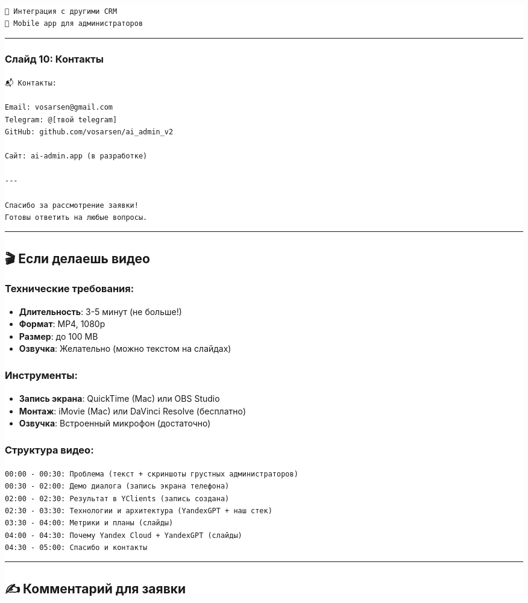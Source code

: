 ```
🎯 Интеграция с другими CRM
🎯 Mobile app для администраторов
```

---

### Слайд 10: Контакты
```
📬 Контакты:

Email: vosarsen@gmail.com
Telegram: @[твой telegram]
GitHub: github.com/vosarsen/ai_admin_v2

Сайт: ai-admin.app (в разработке)

---

Спасибо за рассмотрение заявки!
Готовы ответить на любые вопросы.
```

---

## 🎬 Если делаешь видео

### Технические требования:
- **Длительность**: 3-5 минут (не больше!)
- **Формат**: MP4, 1080p
- **Размер**: до 100 MB
- **Озвучка**: Желательно (можно текстом на слайдах)

### Инструменты:
- **Запись экрана**: QuickTime (Mac) или OBS Studio
- **Монтаж**: iMovie (Mac) или DaVinci Resolve (бесплатно)
- **Озвучка**: Встроенный микрофон (достаточно)

### Структура видео:
```
00:00 - 00:30: Проблема (текст + скриншоты грустных администраторов)
00:30 - 02:00: Демо диалога (запись экрана телефона)
02:00 - 02:30: Результат в YClients (запись создана)
02:30 - 03:30: Технологии и архитектура (YandexGPT + наш стек)
03:30 - 04:00: Метрики и планы (слайды)
04:00 - 04:30: Почему Yandex Cloud + YandexGPT (слайды)
04:30 - 05:00: Спасибо и контакты
```

---

## ✍️ Комментарий для заявки
